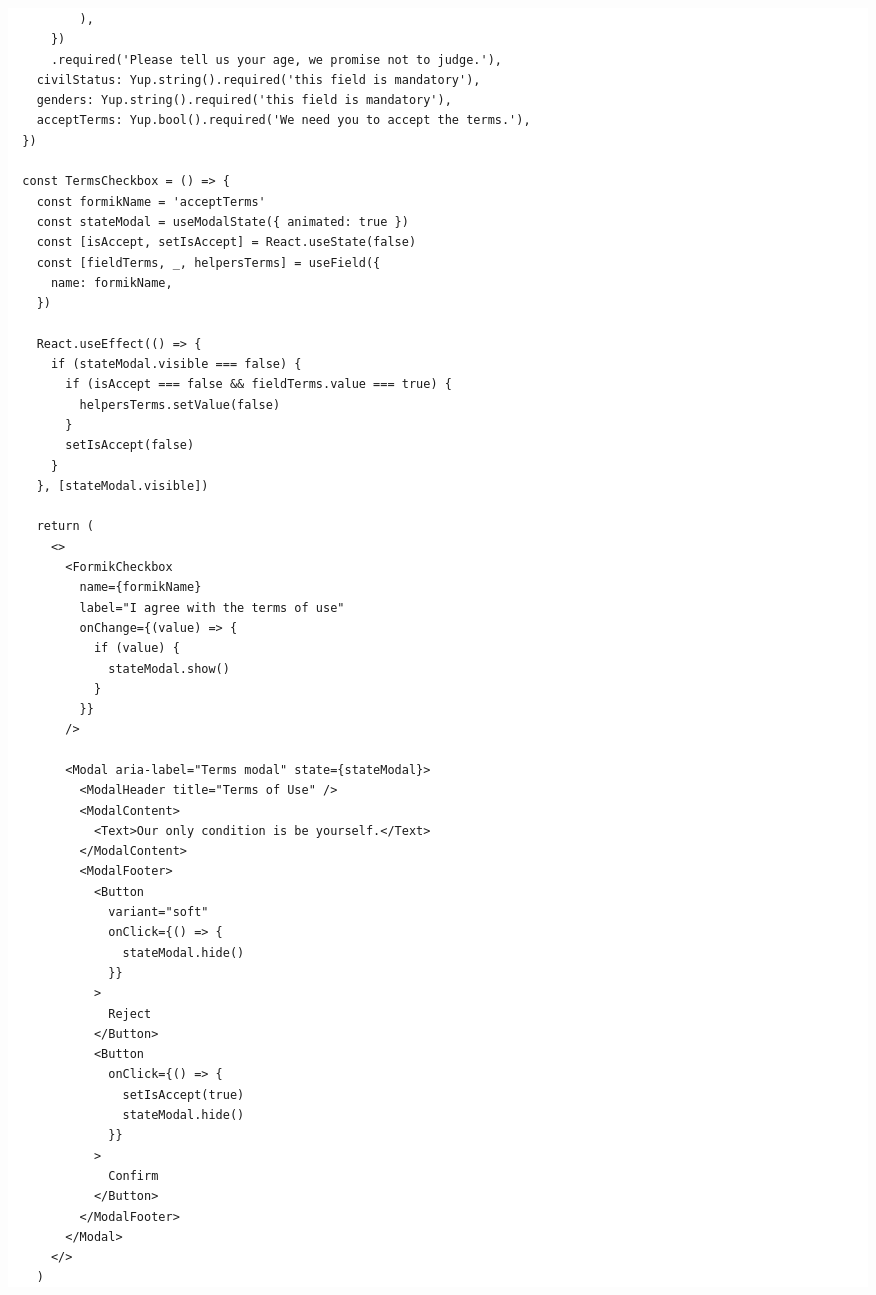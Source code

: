 ```tsx
          ),
      })
      .required('Please tell us your age, we promise not to judge.'),
    civilStatus: Yup.string().required('this field is mandatory'),
    genders: Yup.string().required('this field is mandatory'),
    acceptTerms: Yup.bool().required('We need you to accept the terms.'),
  })

  const TermsCheckbox = () => {
    const formikName = 'acceptTerms'
    const stateModal = useModalState({ animated: true })
    const [isAccept, setIsAccept] = React.useState(false)
    const [fieldTerms, _, helpersTerms] = useField({
      name: formikName,
    })

    React.useEffect(() => {
      if (stateModal.visible === false) {
        if (isAccept === false && fieldTerms.value === true) {
          helpersTerms.setValue(false)
        }
        setIsAccept(false)
      }
    }, [stateModal.visible])

    return (
      <>
        <FormikCheckbox
          name={formikName}
          label="I agree with the terms of use"
          onChange={(value) => {
            if (value) {
              stateModal.show()
            }
          }}
        />

        <Modal aria-label="Terms modal" state={stateModal}>
          <ModalHeader title="Terms of Use" />
          <ModalContent>
            <Text>Our only condition is be yourself.</Text>
          </ModalContent>
          <ModalFooter>
            <Button
              variant="soft"
              onClick={() => {
                stateModal.hide()
              }}
            >
              Reject
            </Button>
            <Button
              onClick={() => {
                setIsAccept(true)
                stateModal.hide()
              }}
            >
              Confirm
            </Button>
          </ModalFooter>
        </Modal>
      </>
    )
```
